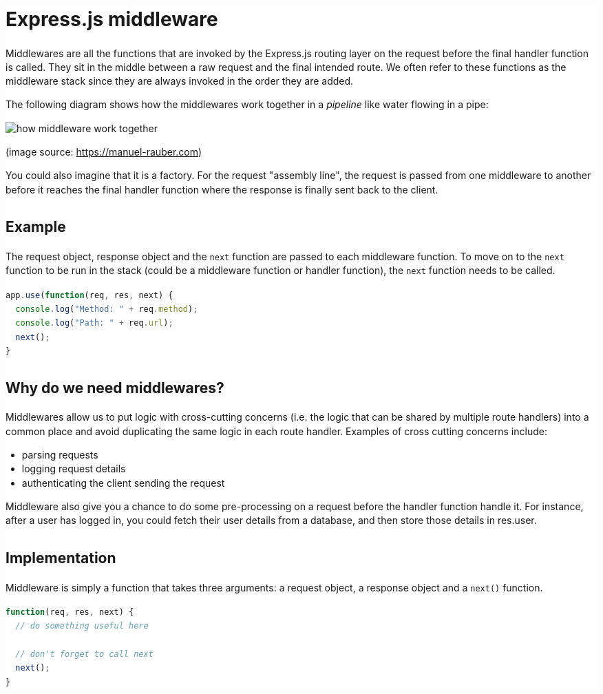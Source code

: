 # Express.js middleware

Middlewares are all the functions that are invoked by the Express.js routing layer on the request before the final handler function is called. They sit in the middle between a raw request and the final intended route. We often refer to these functions as the middleware stack since they are always invoked in the order they are added.

The following diagram shows how the middlewares work together in a _pipeline_ like water flowing in a pipe:

<img src="backend-web-development/_media/middleware.png" alt="how middleware work together" width="700"/>

(image source: https://manuel-rauber.com)

You could also imagine that it is a factory. For the request "assembly line", the request is passed from one middleware to another before it reaches the final handler function where the response is finally sent back to the client.

## Example

The request object, response object and the `next` function are passed to each middleware function. To move on to the `next` function to be run in the stack (could be a middleware function or handler function), the `next` function needs to be called.

```js
app.use(function(req, res, next) {
  console.log("Method: " + req.method);
  console.log("Path: " + req.url);
  next();
}
```

## Why do we need middlewares?

Middlewares allow us to put logic with cross-cutting concerns (i.e. the logic that can be shared by multiple route handlers) into a common place and avoid duplicating the same logic in each route handler.
Examples of cross cutting concerns include:

- parsing requests
- logging request details
- authenticating the client sending the request

Middleware also give you a chance to do some pre-processing on a request before the handler function handle it. For instance, after a user has logged in, you could fetch their user details from a database, and then store those details in res.user.

## Implementation

Middleware is simply a function that takes three arguments: a request object, a response object and a `next()` function.

```js
function(req, res, next) {
  // do something useful here

  // don't forget to call next
  next();
}
```
